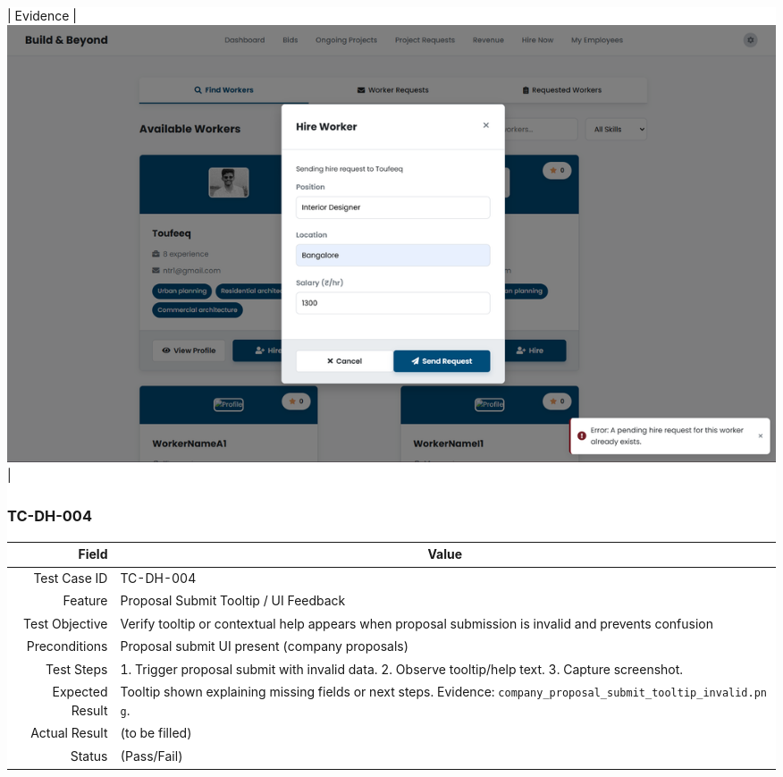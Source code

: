 | Evidence | ![company hire worker invalid](test_plan/company_hire_worker_invalid.png) |

### TC-DH-004

| Field | Value |
|---:|---|
| Test Case ID | TC-DH-004 |
| Feature | Proposal Submit Tooltip / UI Feedback |
| Test Objective | Verify tooltip or contextual help appears when proposal submission is invalid and prevents confusion |
| Preconditions | Proposal submit UI present (company proposals) |
| Test Steps | 1. Trigger proposal submit with invalid data. 2. Observe tooltip/help text. 3. Capture screenshot. |
| Expected Result | Tooltip shown explaining missing fields or next steps. Evidence: `company_proposal_submit_tooltip_invalid.png`. |
| Actual Result | (to be filled) |
| Status | (Pass/Fail) |